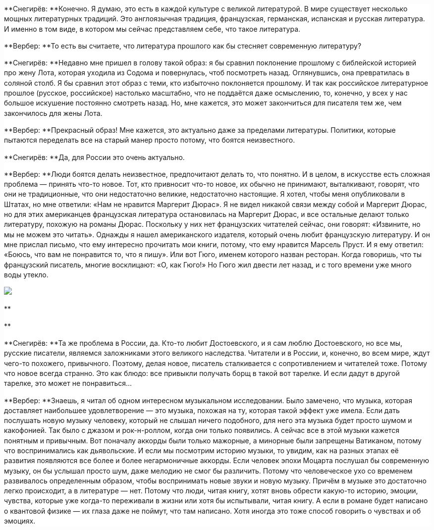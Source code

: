 **Снегирёв: **Конечно. Я думаю, это есть в каждой культуре с великой литературой. В мире существует несколько мощных литературных традиций. Это англоязычная традиция, французская, германская, испанская и русская литература. И именно в том виде, в котором мы сейчас представляем себе, что такое литература.

**Вербер: **То есть вы считаете, что литература прошлого как бы стесняет современную литературу?

**Снегирёв: **Недавно мне пришел в голову такой образ: я бы сравнил поклонение прошлому с библейской историей про жену Лота, которая уходила из Содома и повернулась, чтоб посмотреть назад. Оглянувшись, она превратилась в соляной столб. Я бы сравнил этот образ с теми, кто избыточно поклоняется прошлому. И так как российское литературное прошлое (русское, российское) настолько масштабно, что не поддаётся даже осмыслению, то, конечно, у всех у нас большое искушение постоянно смотреть назад. Но, мне кажется, это может закончиться для писателя тем же, чем закончилось для жены Лота.

**Вербер: **Прекрасный образ! Мне кажется, это актуально даже за пределами литературы. Политики, которые пытаются переделать все на старый манер просто потому, что боятся неизвестного. 

**Снегирёв: **Да, для России это очень актуально.

**Вербер: **Люди боятся делать неизвестное, предпочитают делать то, что понятно. И в целом, в искусстве есть сложная проблема — принять что-то новое. Тот, кто привносит что-то новое, их обычно не принимают, выталкивают, говорят, что они не традиционные, что они недостаточно великие, недостаточно настоящие. Я хотел, чтобы меня опубликовали в Штатах, но мне ответили: «Нам не нравится Маргерит Дюрас». Я не видел никакой связи между собой и Маргерит Дюрас, но для этих американцев французская литература остановилась на Маргерит Дюрас, и все остальные делают только литературу, похожую на романы Дюрас. Поскольку у них нет французских читателей сейчас, они говорят: «Извините, но мы не можем это читать». Однажды я нашел американского издателя, который очень любит французскую литературу. И он мне прислал письмо, что ему интересно прочитать мои книги, потому, что ему нравится Марсель Пруст. И я ему ответил: «Боюсь, что вам не понравится то, что я пишу». Или вот Гюго, именем которого назван ресторан. Когда говоришь, что ты французский писатель, многие восклицают: «О, как Гюго!» Но Гюго жил двести лет назад, и с того времени уже много воды утекло.

![](https://assets.discours.io/unsafe/900x/production/image/818b2430-a54b-11e8-bfc7-9b5979ddfe3f.jpeg)

**

**

**Снегирёв: **Та же проблема в России, да. Кто-то любит Достоевского, и я сам люблю Достоевского, но все мы, русские писатели, являемся заложниками этого великого наследства. Читатели и в России, и, конечно, во всем мире, ждут чего-то похожего, привычного. Поэтому, делая новое, писатель сталкивается с сопротивлением и читателей тоже. Потому что новое всегда странно. Это как блюдо: все привыкли получать борщ в такой вот тарелке. И если дадут в другой тарелке, это может не понравиться...

**Вербер: **Знаешь, я читал об одном интересном музыкальном исследовании. Было замечено, что музыка, которая доставляет наибольшее удовлетворение — это музыка, похожая на ту, которая такой эффект уже имела. Если дать послушать новую музыку человеку, который не слышал ничего подобного, для него эта музыка будет просто шумом и какофонией. Так было с джазом и рок-н-роллом, когда они только появились. А сейчас все в этой музыки кажется понятным и привычным. Вот поначалу аккорды были только мажорные, а минорные были запрещены Ватиканом, потому что воспринимались как дьявольские. И если мы посмотрим историю музыки, то увидим, как на разных этапах её развития появляются все более и более негармоничные аккорды. Если человек эпохи Моцарта послушал бы современную музыку, он бы услышал просто шум, даже мелодию не смог бы различить. Потому что человеческое ухо со временем развивалось определенным образом, чтобы воспринимать новые звуки и новую музыку. Причём в музыке это достаточно легко происходит, а в литературе — нет. Потому что люди, читая книгу, хотят вновь обрести какую-то историю, эмоции, чувства, которые уже когда-то переживали в жизни или хотя бы испытывали, читая книгу. А если в романе будет написано о квантовой физике — их глаза даже не поймут, что там написано. Хотя иногда это тоже способ говорить о чувствах и об эмоциях.

